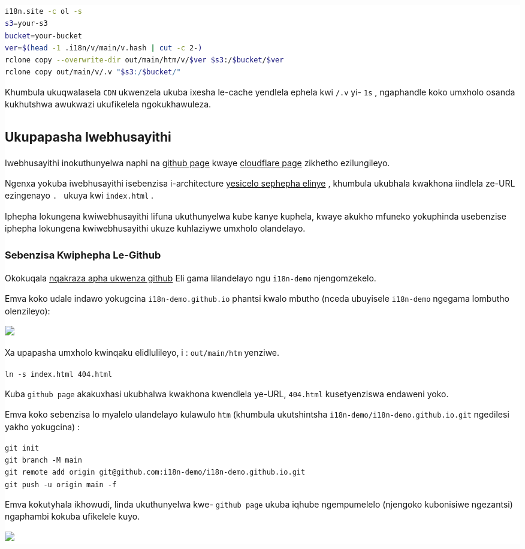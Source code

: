 ```bash
i18n.site -c ol -s
s3=your-s3
bucket=your-bucket
ver=$(head -1 .i18n/v/main/v.hash | cut -c 2-)
rclone copy --overwrite-dir out/main/htm/v/$ver $s3:/$bucket/$ver
rclone copy out/main/v/.v "$s3:/$bucket/"
```

Khumbula ukuqwalasela `CDN` ukwenzela ukuba ixesha le-cache yendlela ephela kwi `/.v` yi- `1s` , ngaphandle koko umxholo osanda kukhutshwa awukwazi ukufikelela ngokukhawuleza.

## Ukupapasha Iwebhusayithi

Iwebhusayithi inokuthunyelwa naphi na [github page](https://pages.github.com) kwaye [cloudflare page](https://pages.cloudflare.com) zikhetho ezilungileyo.

Ngenxa yokuba iwebhusayithi isebenzisa i-architecture [yesicelo sephepha elinye](https://developer.mozilla.org/docs/Glossary/SPA) , khumbula ukubhala kwakhona iindlela ze-URL ezingenayo `. ` ukuya kwi `index.html` .

Iphepha lokungena kwiwebhusayithi lifuna ukuthunyelwa kube kanye kuphela, kwaye akukho mfuneko yokuphinda usebenzise iphepha lokungena kwiwebhusayithi ukuze kuhlaziywe umxholo olandelayo.

### Sebenzisa Kwiphepha Le-Github

Okokuqala [nqakraza apha ukwenza github](https://github.com/account/organizations/new?plan=free) Eli gama lilandelayo ngu `i18n-demo` njengomzekelo.

Emva koko udale indawo yokugcina `i18n-demo.github.io` phantsi kwalo mbutho (nceda ubuyisele `i18n-demo` ngegama lombutho olenzileyo):

![](https://p.3ti.site/1721098657.avif)

Xa upapasha umxholo kwinqaku elidlulileyo, i : `out/main/htm` yenziwe.

```
ln -s index.html 404.html
```


Kuba `github page` akakuxhasi ukubhalwa kwakhona kwendlela ye-URL, `404.html` kusetyenziswa endaweni yoko.

Emva koko sebenzisa lo myalelo ulandelayo kulawulo `htm` (khumbula ukutshintsha `i18n-demo/i18n-demo.github.io.git` ngedilesi yakho yokugcina) :

```
git init
git branch -M main
git remote add origin git@github.com:i18n-demo/i18n-demo.github.io.git
git push -u origin main -f
```

Emva kokutyhala ikhowudi, linda ukuthunyelwa kwe- `github page` ukuba iqhube ngempumelelo (njengoko kubonisiwe ngezantsi) ngaphambi kokuba ufikelele kuyo.

<img src="//p.3ti.site/1721116586.avif" width="350px">
